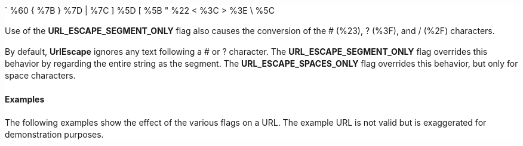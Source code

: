 <td>`</td>
<td>%60</td>
</tr>
<tr>
<td>{</td>
<td>%7B</td>
</tr>
<tr>
<td>}</td>
<td>%7D</td>
</tr>
<tr>
<td>|</td>
<td>%7C</td>
</tr>
<tr>
<td>]</td>
<td>%5D</td>
</tr>
<tr>
<td>[</td>
<td>%5B</td>
</tr>
<tr>
<td>"</td>
<td>%22</td>
</tr>
<tr>
<td>&lt;</td>
<td>%3C</td>
</tr>
<tr>
<td>&gt;</td>
<td>%3E</td>
</tr>
<tr>
<td>\</td>
<td>%5C</td>
</tr>
</table>
 

Use of the <b>URL_ESCAPE_SEGMENT_ONLY</b> flag also causes the conversion of the # (%23), ? (%3F), and / (%2F) characters.

By default, <b>UrlEscape</b> ignores any text following a # or ? character. The <b>URL_ESCAPE_SEGMENT_ONLY</b> flag overrides this behavior by regarding the entire string as the segment. The <b>URL_ESCAPE_SPACES_ONLY</b> flag overrides this behavior, but only for space characters.


#### Examples

The following examples show the effect of the various flags on a URL. The example URL is not valid but is exaggerated for demonstration purposes.
